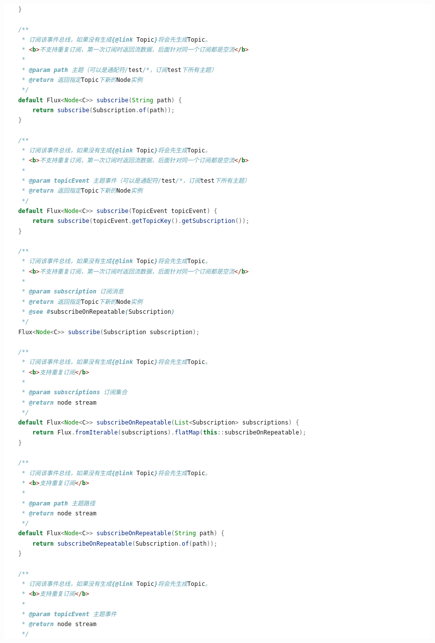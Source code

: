 ```java
    }

    /**
     * 订阅该事件总线，如果没有生成{@link Topic}将会先生成Topic。
     * <b>不支持重复订阅，第一次订阅时返回流数据，后面针对同一个订阅都是空流</b>
     *
     * @param path 主题（可以是通配符/test/*，订阅test下所有主题）
     * @return 返回指定Topic下新的Node实例
     */
    default Flux<Node<C>> subscribe(String path) {
        return subscribe(Subscription.of(path));
    }

    /**
     * 订阅该事件总线，如果没有生成{@link Topic}将会先生成Topic。
     * <b>不支持重复订阅，第一次订阅时返回流数据，后面针对同一个订阅都是空流</b>
     *
     * @param topicEvent 主题事件（可以是通配符/test/*，订阅test下所有主题）
     * @return 返回指定Topic下新的Node实例
     */
    default Flux<Node<C>> subscribe(TopicEvent topicEvent) {
        return subscribe(topicEvent.getTopicKey().getSubscription());
    }

    /**
     * 订阅该事件总线，如果没有生成{@link Topic}将会先生成Topic。
     * <b>不支持重复订阅，第一次订阅时返回流数据，后面针对同一个订阅都是空流</b>
     *
     * @param subscription 订阅消息
     * @return 返回指定Topic下新的Node实例
     * @see #subscribeOnRepeatable(Subscription)
     */
    Flux<Node<C>> subscribe(Subscription subscription);

    /**
     * 订阅该事件总线，如果没有生成{@link Topic}将会先生成Topic。
     * <b>支持重复订阅</b>
     *
     * @param subscriptions 订阅集合
     * @return node stream
     */
    default Flux<Node<C>> subscribeOnRepeatable(List<Subscription> subscriptions) {
        return Flux.fromIterable(subscriptions).flatMap(this::subscribeOnRepeatable);
    }

    /**
     * 订阅该事件总线，如果没有生成{@link Topic}将会先生成Topic。
     * <b>支持重复订阅</b>
     *
     * @param path 主题路径
     * @return node stream
     */
    default Flux<Node<C>> subscribeOnRepeatable(String path) {
        return subscribeOnRepeatable(Subscription.of(path));
    }

    /**
     * 订阅该事件总线，如果没有生成{@link Topic}将会先生成Topic。
     * <b>支持重复订阅</b>
     *
     * @param topicEvent 主题事件
     * @return node stream
     */
```